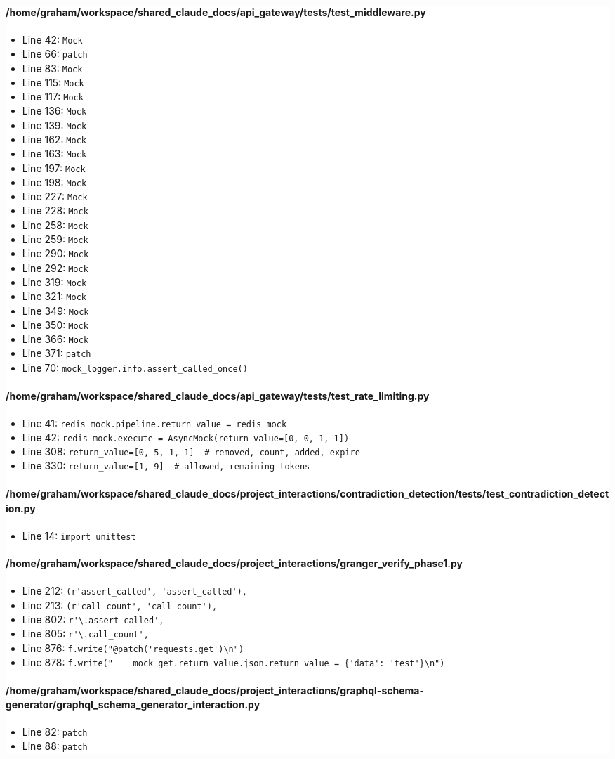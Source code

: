 #### /home/graham/workspace/shared_claude_docs/api_gateway/tests/test_middleware.py
- Line 42: `Mock`
- Line 66: `patch`
- Line 83: `Mock`
- Line 115: `Mock`
- Line 117: `Mock`
- Line 136: `Mock`
- Line 139: `Mock`
- Line 162: `Mock`
- Line 163: `Mock`
- Line 197: `Mock`
- Line 198: `Mock`
- Line 227: `Mock`
- Line 228: `Mock`
- Line 258: `Mock`
- Line 259: `Mock`
- Line 290: `Mock`
- Line 292: `Mock`
- Line 319: `Mock`
- Line 321: `Mock`
- Line 349: `Mock`
- Line 350: `Mock`
- Line 366: `Mock`
- Line 371: `patch`
- Line 70: `mock_logger.info.assert_called_once()`

#### /home/graham/workspace/shared_claude_docs/api_gateway/tests/test_rate_limiting.py
- Line 41: `redis_mock.pipeline.return_value = redis_mock`
- Line 42: `redis_mock.execute = AsyncMock(return_value=[0, 0, 1, 1])`
- Line 308: `return_value=[0, 5, 1, 1]  # removed, count, added, expire`
- Line 330: `return_value=[1, 9]  # allowed, remaining tokens`

#### /home/graham/workspace/shared_claude_docs/project_interactions/contradiction_detection/tests/test_contradiction_detection.py
- Line 14: `import unittest`

#### /home/graham/workspace/shared_claude_docs/project_interactions/granger_verify_phase1.py
- Line 212: `(r'assert_called', 'assert_called'),`
- Line 213: `(r'call_count', 'call_count'),`
- Line 802: `r'\.assert_called',`
- Line 805: `r'\.call_count',`
- Line 876: `f.write("@patch('requests.get')\n")`
- Line 878: `f.write("    mock_get.return_value.json.return_value = {'data': 'test'}\n")`

#### /home/graham/workspace/shared_claude_docs/project_interactions/graphql-schema-generator/graphql_schema_generator_interaction.py
- Line 82: `patch`
- Line 88: `patch`
